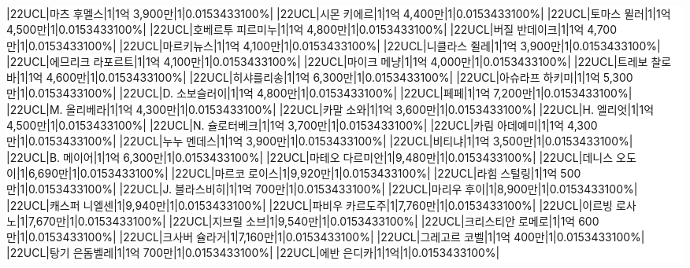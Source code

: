 |22UCL|마츠 후멜스|1|1억 3,900만|1|0.0153433100%|
|22UCL|시몬 키에르|1|1억 4,400만|1|0.0153433100%|
|22UCL|토마스 뮐러|1|1억 4,500만|1|0.0153433100%|
|22UCL|호베르투 피르미누|1|1억 4,800만|1|0.0153433100%|
|22UCL|버질 반데이크|1|1억 4,700만|1|0.0153433100%|
|22UCL|마르키뉴스|1|1억 4,100만|1|0.0153433100%|
|22UCL|니클라스 쥘레|1|1억 3,900만|1|0.0153433100%|
|22UCL|에므리크 라포르트|1|1억 4,100만|1|0.0153433100%|
|22UCL|마이크 메냥|1|1억 4,000만|1|0.0153433100%|
|22UCL|트레보 찰로바|1|1억 4,600만|1|0.0153433100%|
|22UCL|히샤를리송|1|1억 6,300만|1|0.0153433100%|
|22UCL|아슈라프 하키미|1|1억 5,300만|1|0.0153433100%|
|22UCL|D. 소보슬러이|1|1억 4,800만|1|0.0153433100%|
|22UCL|페페|1|1억 7,200만|1|0.0153433100%|
|22UCL|M. 올리베라|1|1억 4,300만|1|0.0153433100%|
|22UCL|카말 소와|1|1억 3,600만|1|0.0153433100%|
|22UCL|H. 엘리엇|1|1억 4,500만|1|0.0153433100%|
|22UCL|N. 슐로터베크|1|1억 3,700만|1|0.0153433100%|
|22UCL|카림 아데예미|1|1억 4,300만|1|0.0153433100%|
|22UCL|누누 멘데스|1|1억 3,900만|1|0.0153433100%|
|22UCL|비티냐|1|1억 3,500만|1|0.0153433100%|
|22UCL|B. 메이어|1|1억 6,300만|1|0.0153433100%|
|22UCL|마테오 다르미안|1|9,480만|1|0.0153433100%|
|22UCL|데니스 오도이|1|6,690만|1|0.0153433100%|
|22UCL|마르코 로이스|1|9,920만|1|0.0153433100%|
|22UCL|라힘 스털링|1|1억 500만|1|0.0153433100%|
|22UCL|J. 블라스비히|1|1억 700만|1|0.0153433100%|
|22UCL|마리우 후이|1|8,900만|1|0.0153433100%|
|22UCL|캐스퍼 니엘센|1|9,940만|1|0.0153433100%|
|22UCL|파비우 카르도주|1|7,760만|1|0.0153433100%|
|22UCL|이르빙 로사노|1|7,670만|1|0.0153433100%|
|22UCL|지브릴 소브|1|9,540만|1|0.0153433100%|
|22UCL|크리스티안 로메로|1|1억 600만|1|0.0153433100%|
|22UCL|크사버 슐라거|1|7,160만|1|0.0153433100%|
|22UCL|그레고르 코벨|1|1억 400만|1|0.0153433100%|
|22UCL|탕기 은돔벨레|1|1억 700만|1|0.0153433100%|
|22UCL|에반 은디카|1|1억|1|0.0153433100%|